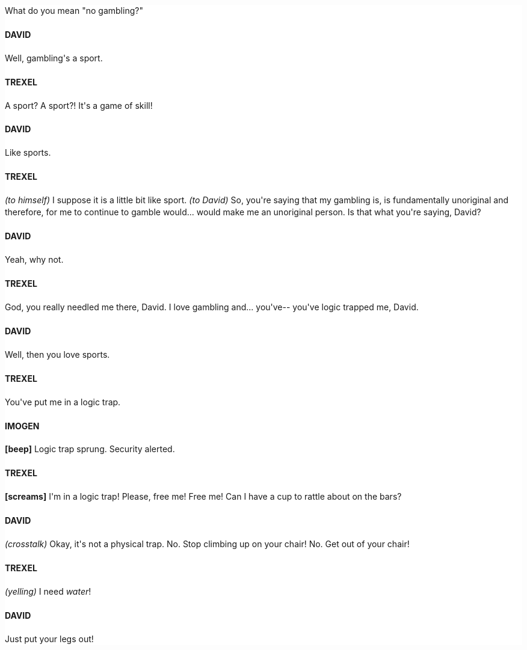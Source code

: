 What do you mean "no gambling?"

#### DAVID

Well, gambling's a sport.

#### TREXEL

A sport? A sport?! It's a game of skill!

#### DAVID

Like sports.

#### TREXEL

_(to himself)_ I suppose it is a little bit like sport. _(to David)_ So, you're saying that my gambling is, is fundamentally unoriginal and therefore, for me to continue to gamble would... would make me an unoriginal person. Is that what you're saying, David?

#### DAVID

Yeah, why not.

#### TREXEL

God, you really needled me there, David. I love gambling and... you've-- you've logic trapped me, David.

#### DAVID

Well, then you love sports.

#### TREXEL

You've put me in a logic trap.

#### IMOGEN 

__[beep]__ Logic trap sprung. Security alerted.

#### TREXEL

__[screams]__ I'm in a logic trap! Please, free me! Free me! Can I have a cup to rattle about on the bars?

#### DAVID

_(crosstalk)_ Okay, it's not a physical trap. No. Stop climbing up on your chair! No. Get out of your chair!

#### TREXEL 

_(yelling)_ I need *water*!

#### DAVID

Just put your legs out!
